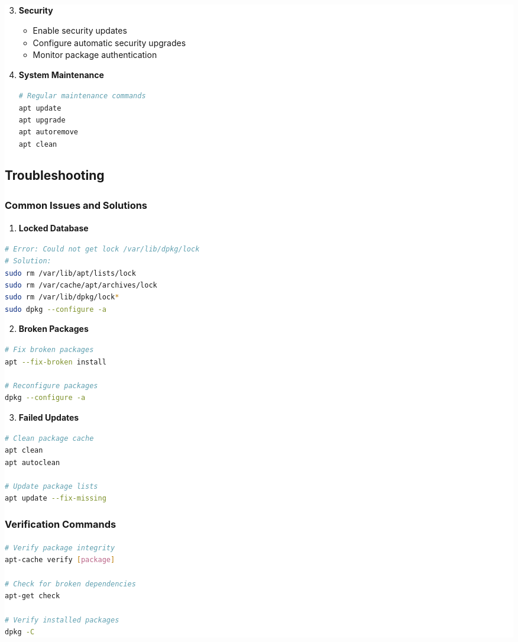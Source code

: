3. **Security**
   - Enable security updates
   - Configure automatic security upgrades
   - Monitor package authentication

4. **System Maintenance**
   ```bash
   # Regular maintenance commands
   apt update
   apt upgrade
   apt autoremove
   apt clean
   ```

## Troubleshooting

### Common Issues and Solutions

1. **Locked Database**
```bash
# Error: Could not get lock /var/lib/dpkg/lock
# Solution:
sudo rm /var/lib/apt/lists/lock
sudo rm /var/cache/apt/archives/lock
sudo rm /var/lib/dpkg/lock*
sudo dpkg --configure -a
```

2. **Broken Packages**
```bash
# Fix broken packages
apt --fix-broken install

# Reconfigure packages
dpkg --configure -a
```

3. **Failed Updates**
```bash
# Clean package cache
apt clean
apt autoclean

# Update package lists
apt update --fix-missing
```

### Verification Commands
```bash
# Verify package integrity
apt-cache verify [package]

# Check for broken dependencies
apt-get check

# Verify installed packages
dpkg -C
```
